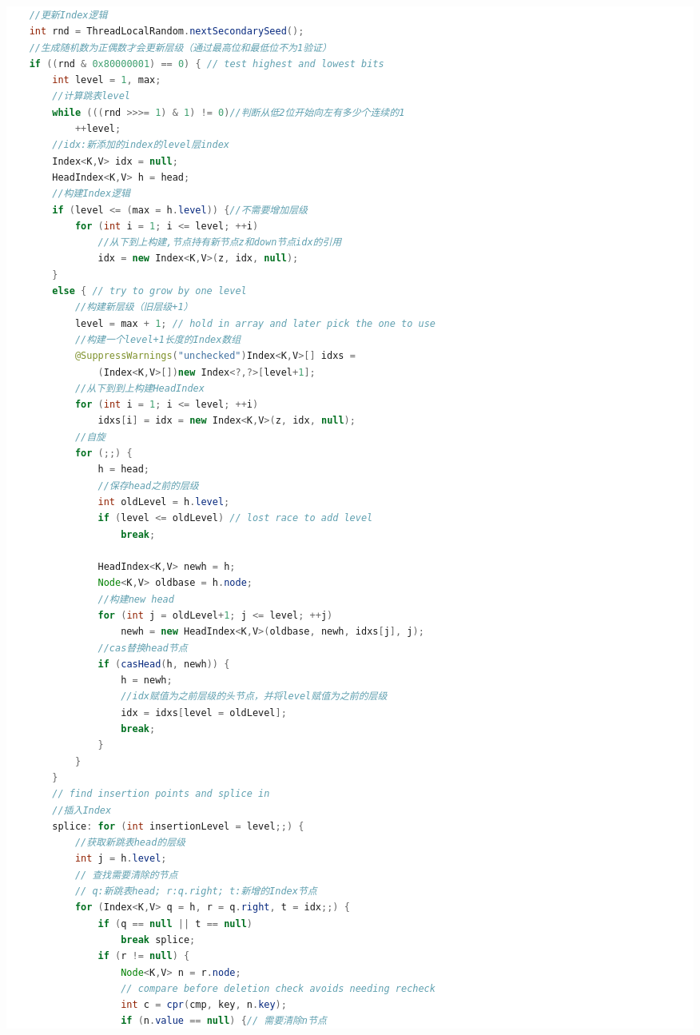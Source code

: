 ```java
    //更新Index逻辑
    int rnd = ThreadLocalRandom.nextSecondarySeed();
    //生成随机数为正偶数才会更新层级（通过最高位和最低位不为1验证）
    if ((rnd & 0x80000001) == 0) { // test highest and lowest bits
        int level = 1, max;
        //计算跳表level
        while (((rnd >>>= 1) & 1) != 0)//判断从低2位开始向左有多少个连续的1
            ++level;
        //idx:新添加的index的level层index
        Index<K,V> idx = null;
        HeadIndex<K,V> h = head;
        //构建Index逻辑
        if (level <= (max = h.level)) {//不需要增加层级
            for (int i = 1; i <= level; ++i)
                //从下到上构建,节点持有新节点z和down节点idx的引用
                idx = new Index<K,V>(z, idx, null);
        }
        else { // try to grow by one level
            //构建新层级（旧层级+1）
            level = max + 1; // hold in array and later pick the one to use
            //构建一个level+1长度的Index数组
            @SuppressWarnings("unchecked")Index<K,V>[] idxs =
                (Index<K,V>[])new Index<?,?>[level+1];
            //从下到到上构建HeadIndex
            for (int i = 1; i <= level; ++i)
                idxs[i] = idx = new Index<K,V>(z, idx, null);
            //自旋
            for (;;) {
                h = head;
                //保存head之前的层级
                int oldLevel = h.level;
                if (level <= oldLevel) // lost race to add level
                    break;

                HeadIndex<K,V> newh = h;
                Node<K,V> oldbase = h.node;
                //构建new head
                for (int j = oldLevel+1; j <= level; ++j)
                    newh = new HeadIndex<K,V>(oldbase, newh, idxs[j], j);
                //cas替换head节点
                if (casHead(h, newh)) {
                    h = newh;
                    //idx赋值为之前层级的头节点，并将level赋值为之前的层级
                    idx = idxs[level = oldLevel];
                    break;
                }
            }
        }
        // find insertion points and splice in
        //插入Index
        splice: for (int insertionLevel = level;;) {
            //获取新跳表head的层级
            int j = h.level;
            // 查找需要清除的节点
            // q:新跳表head; r:q.right; t:新增的Index节点
            for (Index<K,V> q = h, r = q.right, t = idx;;) {
                if (q == null || t == null)
                    break splice;
                if (r != null) {
                    Node<K,V> n = r.node;
                    // compare before deletion check avoids needing recheck
                    int c = cpr(cmp, key, n.key);
                    if (n.value == null) {// 需要清除n节点
```